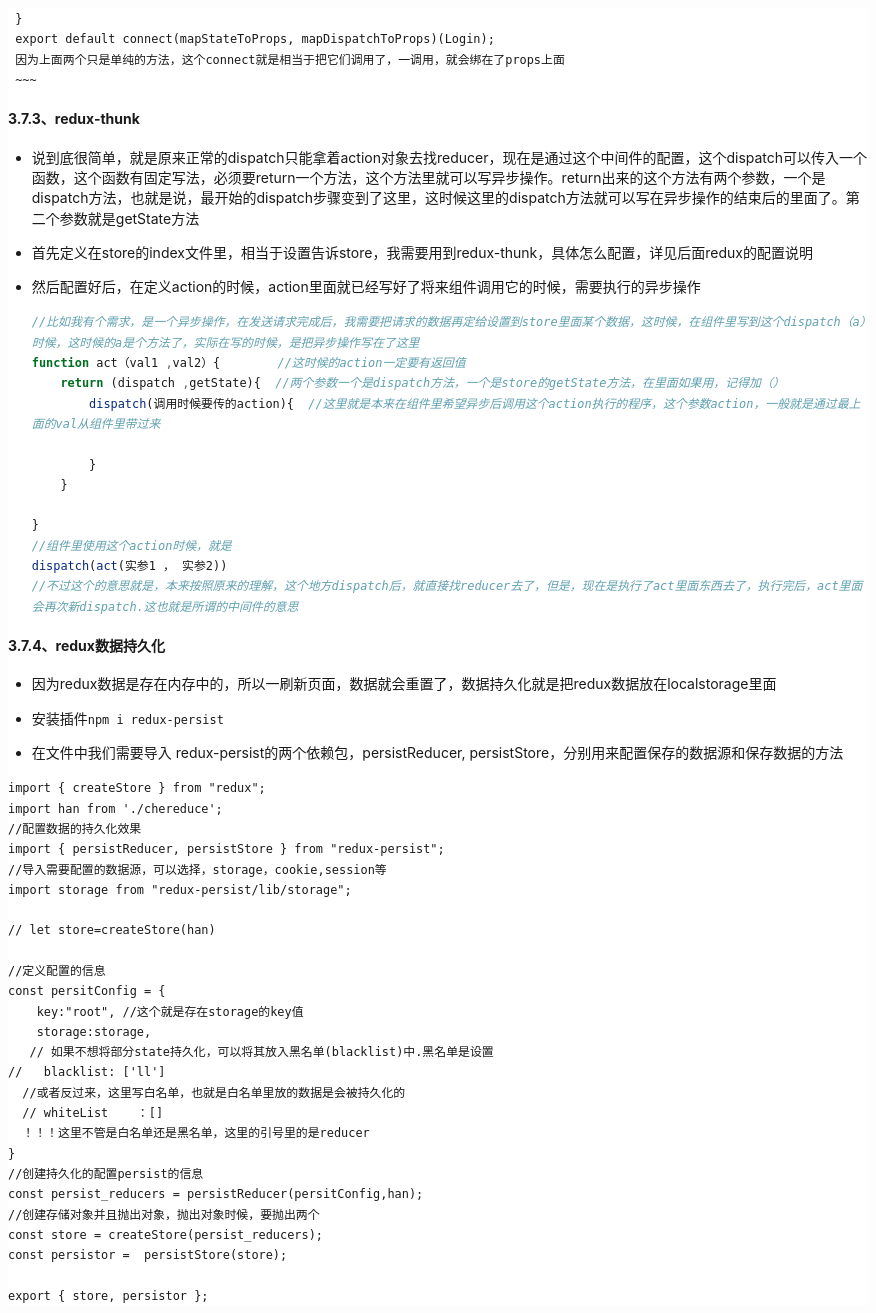      }
     export default connect(mapStateToProps, mapDispatchToProps)(Login);
     因为上面两个只是单纯的方法，这个connect就是相当于把它们调用了，一调用，就会绑在了props上面
     ~~~

#### 3.7.3、redux-thunk

- 说到底很简单，就是原来正常的dispatch只能拿着action对象去找reducer，现在是通过这个中间件的配置，这个dispatch可以传入一个函数，这个函数有固定写法，必须要return一个方法，这个方法里就可以写异步操作。return出来的这个方法有两个参数，一个是dispatch方法，也就是说，最开始的dispatch步骤变到了这里，这时候这里的dispatch方法就可以写在异步操作的结束后的里面了。第二个参数就是getState方法

- 首先定义在store的index文件里，相当于设置告诉store，我需要用到redux-thunk，具体怎么配置，详见后面redux的配置说明

- 然后配置好后，在定义action的时候，action里面就已经写好了将来组件调用它的时候，需要执行的异步操作

  ~~~jsx
  //比如我有个需求，是一个异步操作，在发送请求完成后，我需要把请求的数据再定给设置到store里面某个数据，这时候，在组件里写到这个dispatch（a）时候，这时候的a是个方法了，实际在写的时候，是把异步操作写在了这里
  function act（val1 ,val2）{        //这时候的action一定要有返回值
      return (dispatch ,getState){  //两个参数一个是dispatch方法，一个是store的getState方法，在里面如果用，记得加（）
          dispatch(调用时候要传的action){  //这里就是本来在组件里希望异步后调用这个action执行的程序，这个参数action，一般就是通过最上面的val从组件里带过来
              
          }
      }
      
  }
  //组件里使用这个action时候，就是
  dispatch(act(实参1 ， 实参2))
  //不过这个的意思就是，本来按照原来的理解，这个地方dispatch后，就直接找reducer去了，但是，现在是执行了act里面东西去了，执行完后，act里面会再次新dispatch.这也就是所谓的中间件的意思
  ~~~

#### 3.7.4、redux数据持久化

- 因为redux数据是存在内存中的，所以一刷新页面，数据就会重置了，数据持久化就是把redux数据放在localstorage里面

- 安装插件`npm i redux-persist`

-  在文件中我们需要导入 redux-persist的两个依赖包，persistReducer, persistStore，分别用来配置保存的数据源和保存数据的方法

  ~~~react
  import { createStore } from "redux";
  import han from './chereduce';
  //配置数据的持久化效果
  import { persistReducer, persistStore } from "redux-persist";
  //导入需要配置的数据源，可以选择，storage，cookie,session等
  import storage from "redux-persist/lib/storage";
   
  // let store=createStore(han)
   
  //定义配置的信息
  const persitConfig = {
      key:"root", //这个就是存在storage的key值
      storage:storage,
     // 如果不想将部分state持久化，可以将其放入黑名单(blacklist)中.黑名单是设置
  //   blacklist: ['ll']
    //或者反过来，这里写白名单，也就是白名单里放的数据是会被持久化的
    // whiteList	：[]
    ！！！这里不管是白名单还是黑名单，这里的引号里的是reducer
  }
  //创建持久化的配置persist的信息
  const persist_reducers = persistReducer(persitConfig,han);
  //创建存储对象并且抛出对象，抛出对象时候，要抛出两个
  const store = createStore(persist_reducers);
  const persistor =  persistStore(store);
   
  export { store, persistor };
  ~~~